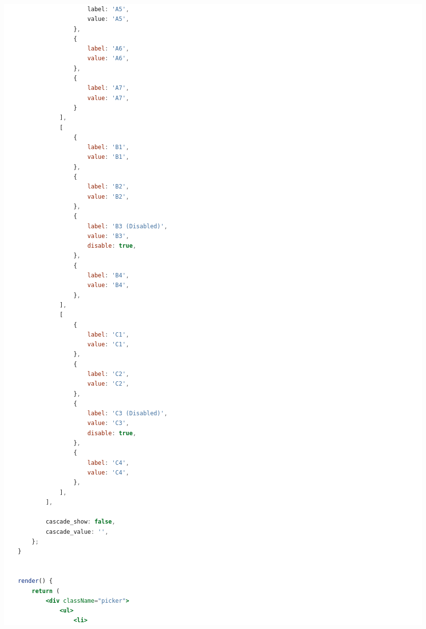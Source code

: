 ```jsx
                        label: 'A5',
                        value: 'A5',
                    },
                    {
                        label: 'A6',
                        value: 'A6',
                    },
                    {
                        label: 'A7',
                        value: 'A7',
                    }
                ],
                [
                    {
                        label: 'B1',
                        value: 'B1',
                    },
                    {
                        label: 'B2',
                        value: 'B2',
                    },
                    {
                        label: 'B3 (Disabled)',
                        value: 'B3',
                        disable: true,
                    },
                    {
                        label: 'B4',
                        value: 'B4',
                    },
                ],
                [
                    {
                        label: 'C1',
                        value: 'C1',
                    },
                    {
                        label: 'C2',
                        value: 'C2',
                    },
                    {
                        label: 'C3 (Disabled)',
                        value: 'C3',
                        disable: true,
                    },
                    {
                        label: 'C4',
                        value: 'C4',
                    },
                ],
            ],
    
            cascade_show: false,
            cascade_value: '',
        };
    }


    render() {
        return (
            <div className="picker">
                <ul>
                    <li>
```